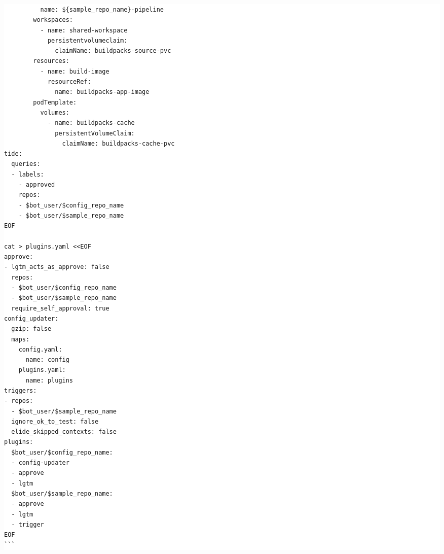               name: ${sample_repo_name}-pipeline
            workspaces:
              - name: shared-workspace
                persistentvolumeclaim:
                  claimName: buildpacks-source-pvc
            resources:
              - name: build-image
                resourceRef:
                  name: buildpacks-app-image
            podTemplate:
              volumes:
                - name: buildpacks-cache
                  persistentVolumeClaim:
                    claimName: buildpacks-cache-pvc
    tide:
      queries:
      - labels:
        - approved
        repos:
        - $bot_user/$config_repo_name
        - $bot_user/$sample_repo_name
    EOF
  
    cat > plugins.yaml <<EOF
    approve:
    - lgtm_acts_as_approve: false
      repos:
      - $bot_user/$config_repo_name
      - $bot_user/$sample_repo_name
      require_self_approval: true
    config_updater:
      gzip: false
      maps:
        config.yaml:
          name: config
        plugins.yaml:
          name: plugins
    triggers:
    - repos:
      - $bot_user/$sample_repo_name
      ignore_ok_to_test: false
      elide_skipped_contexts: false
    plugins:
      $bot_user/$config_repo_name:
      - config-updater
      - approve
      - lgtm  
      $bot_user/$sample_repo_name:
      - approve
      - lgtm
      - trigger
    EOF
    ```
